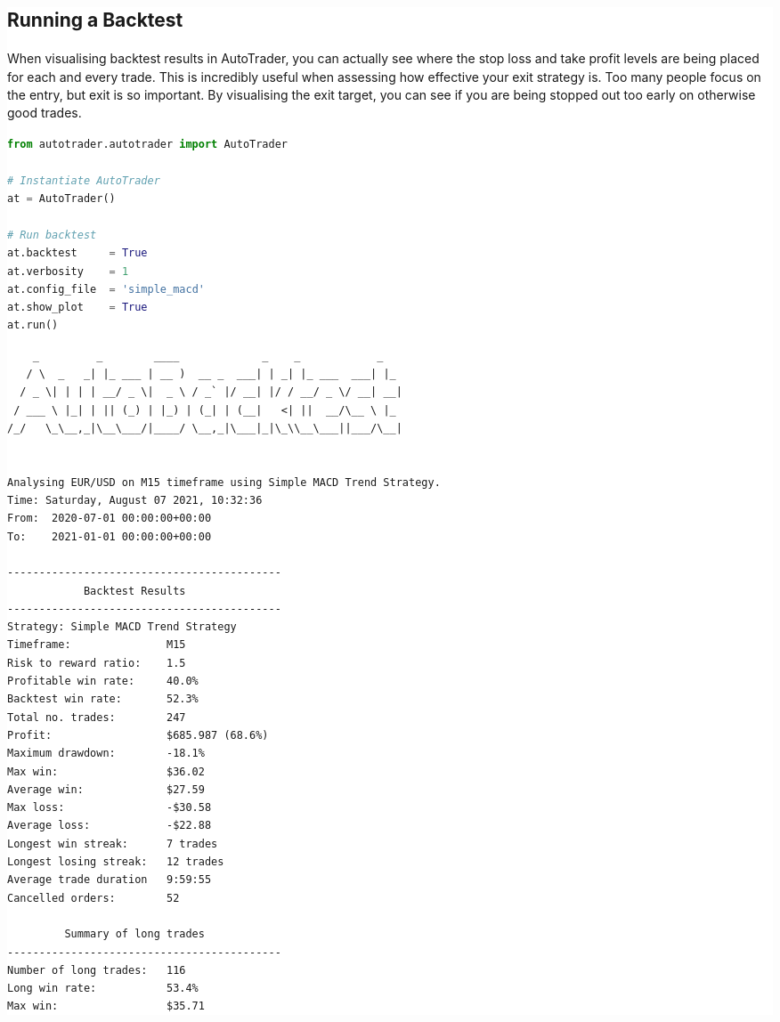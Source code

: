 
## Running a Backtest

When visualising backtest results in AutoTrader, you can actually see where the stop loss and take profit
levels are being placed for each and every trade. This is incredibly useful when assessing how effective your exit strategy is. Too many
people focus on the entry, but exit is so important. By visualising the exit target, you can see if you are being stopped out 
too early on otherwise good trades.


```python
from autotrader.autotrader import AutoTrader

# Instantiate AutoTrader
at = AutoTrader()

# Run backtest
at.backtest     = True
at.verbosity    = 1
at.config_file  = 'simple_macd'
at.show_plot    = True
at.run()
```




```
    _         _        ____             _    _            _   
   / \  _   _| |_ ___ | __ )  __ _  ___| | _| |_ ___  ___| |_ 
  / _ \| | | | __/ _ \|  _ \ / _` |/ __| |/ / __/ _ \/ __| __|
 / ___ \ |_| | || (_) | |_) | (_| | (__|   <| ||  __/\__ \ |_ 
/_/   \_\__,_|\__\___/|____/ \__,_|\___|_|\_\\__\___||___/\__|
                                                              

Analysing EUR/USD on M15 timeframe using Simple MACD Trend Strategy.
Time: Saturday, August 07 2021, 10:32:36
From:  2020-07-01 00:00:00+00:00
To:    2021-01-01 00:00:00+00:00

-------------------------------------------
            Backtest Results
-------------------------------------------
Strategy: Simple MACD Trend Strategy
Timeframe:               M15
Risk to reward ratio:    1.5
Profitable win rate:     40.0%
Backtest win rate:       52.3%
Total no. trades:        247
Profit:                  $685.987 (68.6%)
Maximum drawdown:        -18.1%
Max win:                 $36.02
Average win:             $27.59
Max loss:                -$30.58
Average loss:            -$22.88
Longest win streak:      7 trades
Longest losing streak:   12 trades
Average trade duration   9:59:55
Cancelled orders:        52

         Summary of long trades
-------------------------------------------
Number of long trades:   116
Long win rate:           53.4%
Max win:                 $35.71
```